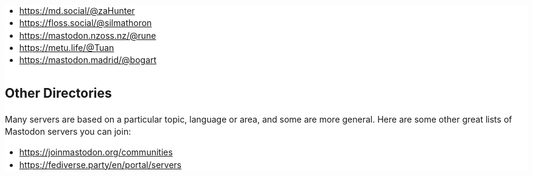 - https://md.social/@zaHunter
 - https://floss.social/@silmathoron
 - https://mastodon.nzoss.nz/@rune
 - https://metu.life/@Tuan
 - https://mastodon.madrid/@bogart
 
 ## Other Directories
 Many servers are based on a particular topic, language or area, and some are more general. Here are some other great lists of Mastodon servers you can join:
 - https://joinmastodon.org/communities
 - https://fediverse.party/en/portal/servers

